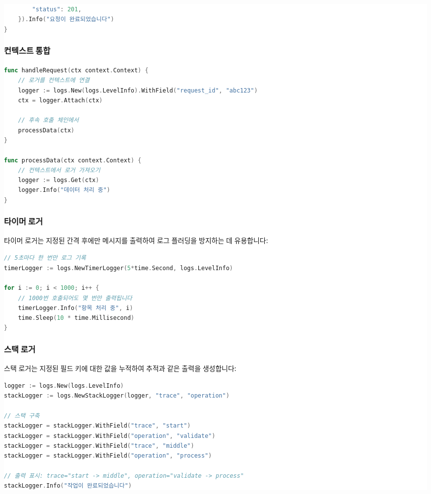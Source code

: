 ```go
        "status": 201,
    }).Info("요청이 완료되었습니다")
}
```

### 컨텍스트 통합

```go
func handleRequest(ctx context.Context) {
    // 로거를 컨텍스트에 연결
    logger := logs.New(logs.LevelInfo).WithField("request_id", "abc123")
    ctx = logger.Attach(ctx)

    // 후속 호출 체인에서
    processData(ctx)
}

func processData(ctx context.Context) {
    // 컨텍스트에서 로거 가져오기
    logger := logs.Get(ctx)
    logger.Info("데이터 처리 중")
}
```

### 타이머 로거

타이머 로거는 지정된 간격 후에만 메시지를 출력하여 로그 플러딩을 방지하는 데 유용합니다:

```go
// 5초마다 한 번만 로그 기록
timerLogger := logs.NewTimerLogger(5*time.Second, logs.LevelInfo)

for i := 0; i < 1000; i++ {
    // 1000번 호출되어도 몇 번만 출력됩니다
    timerLogger.Info("항목 처리 중", i)
    time.Sleep(10 * time.Millisecond)
}
```

### 스택 로거

스택 로거는 지정된 필드 키에 대한 값을 누적하여 추적과 같은 출력을 생성합니다:

```go
logger := logs.New(logs.LevelInfo)
stackLogger := logs.NewStackLogger(logger, "trace", "operation")

// 스택 구축
stackLogger = stackLogger.WithField("trace", "start")
stackLogger = stackLogger.WithField("operation", "validate")
stackLogger = stackLogger.WithField("trace", "middle")
stackLogger = stackLogger.WithField("operation", "process")

// 출력 표시: trace="start -> middle", operation="validate -> process"
stackLogger.Info("작업이 완료되었습니다")
```
